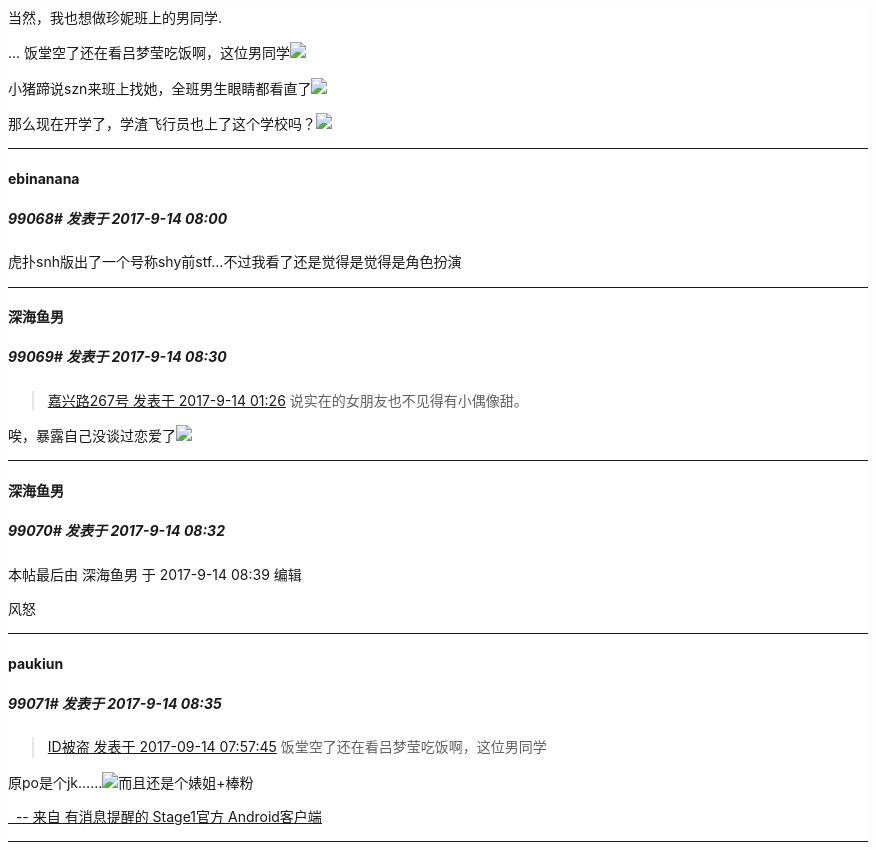 当然，我也想做珍妮班上的男同学.

 ...</blockquote>
饭堂空了还在看吕梦莹吃饭啊，这位男同学<img src="https://static.saraba1st.com/image/smiley/face2017/067.png" referrerpolicy="no-referrer">


小猪蹄说szn来班上找她，全班男生眼睛都看直了<img src="https://static.saraba1st.com/image/smiley/face2017/065.png" referrerpolicy="no-referrer">


那么现在开学了，学渣飞行员也上了这个学校吗？<img src="https://static.saraba1st.com/image/smiley/face2017/065.png" referrerpolicy="no-referrer">


*****

####  ebinanana  
##### 99068#       发表于 2017-9-14 08:00


虎扑snh版出了一个号称shy前stf…不过我看了还是觉得是觉得是角色扮演


*****

####  深海鱼男  
##### 99069#       发表于 2017-9-14 08:30


<blockquote><a href="httphttps://bbs.saraba1st.com/2b/forum.php?mod=redirect&amp;goto=findpost&amp;pid=37192463&amp;ptid=1105387" target="_blank">嘉兴路267号 发表于 2017-9-14 01:26</a>
说实在的女朋友也不见得有小偶像甜。</blockquote>
唉，暴露自己没谈过恋爱了<img src="https://static.saraba1st.com/image/smiley/face2017/002.png" referrerpolicy="no-referrer">


*****

####  深海鱼男  
##### 99070#       发表于 2017-9-14 08:32


 本帖最后由 深海鱼男 于 2017-9-14 08:39 编辑 

风怒


*****

####  paukiun  
##### 99071#       发表于 2017-9-14 08:35


<blockquote><a href="httphttps://bbs.saraba1st.com/2b/forum.php?mod=redirect&amp;goto=findpost&amp;pid=37193274&amp;ptid=1105387" target="_blank">ID被盗 发表于 2017-09-14 07:57:45</a>
饭堂空了还在看吕梦莹吃饭啊，这位男同学</blockquote>原po是个jk……<img src="https://static.saraba1st.com/image/smiley/face2017/018.png" referrerpolicy="no-referrer">而且还是个婊姐+棒粉

[  -- 来自 有消息提醒的 Stage1官方 Android客户端](https://bbs.saraba1st.com/2b/thread-1497379-1-1.html)


*****
